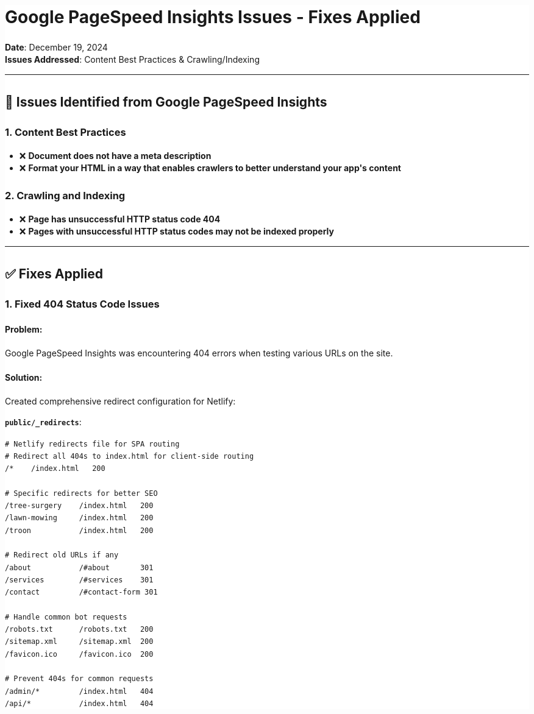# Google PageSpeed Insights Issues - Fixes Applied

**Date**: December 19, 2024  
**Issues Addressed**: Content Best Practices & Crawling/Indexing

---

## 🚨 **Issues Identified from Google PageSpeed Insights**

### **1. Content Best Practices**
- ❌ **Document does not have a meta description**
- ❌ **Format your HTML in a way that enables crawlers to better understand your app's content**

### **2. Crawling and Indexing**
- ❌ **Page has unsuccessful HTTP status code 404**
- ❌ **Pages with unsuccessful HTTP status codes may not be indexed properly**

---

## ✅ **Fixes Applied**

### **1. Fixed 404 Status Code Issues**

#### **Problem**: 
Google PageSpeed Insights was encountering 404 errors when testing various URLs on the site.

#### **Solution**: 
Created comprehensive redirect configuration for Netlify:

**`public/_redirects`**:
```
# Netlify redirects file for SPA routing
# Redirect all 404s to index.html for client-side routing
/*    /index.html   200

# Specific redirects for better SEO
/tree-surgery    /index.html   200
/lawn-mowing     /index.html   200
/troon           /index.html   200

# Redirect old URLs if any
/about           /#about       301
/services        /#services    301
/contact         /#contact-form 301

# Handle common bot requests
/robots.txt      /robots.txt   200
/sitemap.xml     /sitemap.xml  200
/favicon.ico     /favicon.ico  200

# Prevent 404s for common requests
/admin/*         /index.html   404
/api/*           /index.html   404
```
